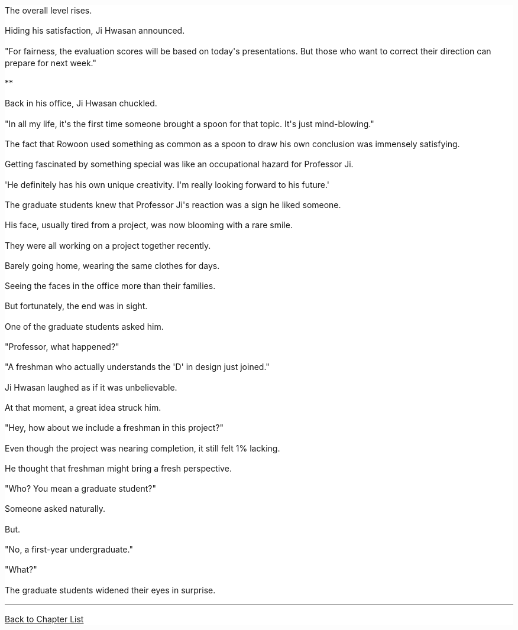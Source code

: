 The overall level rises.

Hiding his satisfaction, Ji Hwasan announced.

"For fairness, the evaluation scores will be based on today's presentations. But those who want to correct their direction can prepare for next week."

**

Back in his office, Ji Hwasan chuckled.

"In all my life, it's the first time someone brought a spoon for that topic. It's just mind-blowing."

The fact that Rowoon used something as common as a spoon to draw his own conclusion was immensely satisfying.

Getting fascinated by something special was like an occupational hazard for Professor Ji.

'He definitely has his own unique creativity. I'm really looking forward to his future.'

The graduate students knew that Professor Ji's reaction was a sign he liked someone.

His face, usually tired from a project, was now blooming with a rare smile.

They were all working on a project together recently.

Barely going home, wearing the same clothes for days.

Seeing the faces in the office more than their families.

But fortunately, the end was in sight.

One of the graduate students asked him.

"Professor, what happened?"

"A freshman who actually understands the 'D' in design just joined."

Ji Hwasan laughed as if it was unbelievable.

At that moment, a great idea struck him.

"Hey, how about we include a freshman in this project?"

Even though the project was nearing completion, it still felt 1% lacking.

He thought that freshman might bring a fresh perspective.

"Who? You mean a graduate student?"

Someone asked naturally.

But.

"No, a first-year undergraduate."

"What?"

The graduate students widened their eyes in surprise.

----

[Back to Chapter List](/aaswit/)
